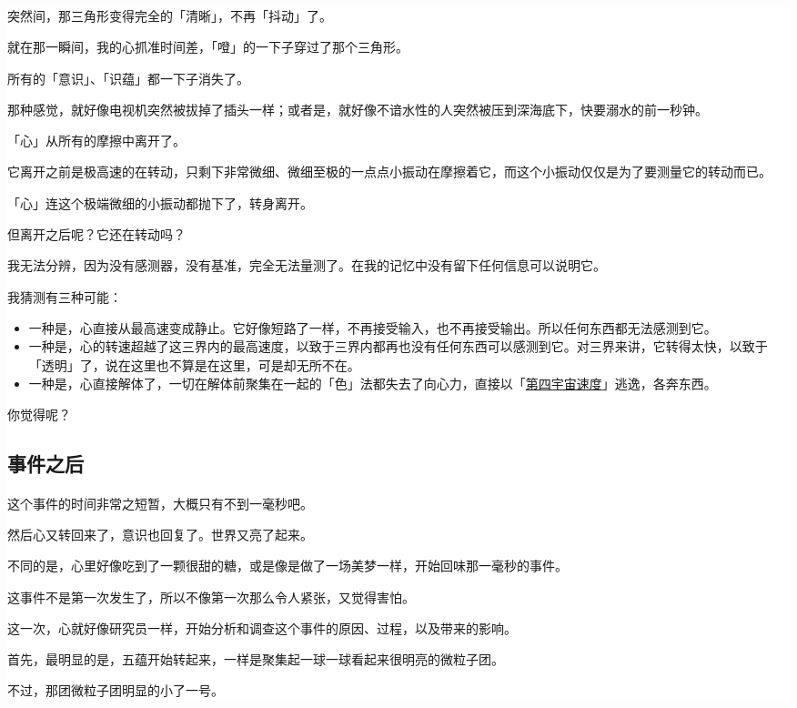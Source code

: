 突然间，那三角形变得完全的「清晰」，不再「抖动」了。

就在那一瞬间，我的心抓准时间差，「噔」的一下子穿过了那个三角形。

所有的「意识」、「识蕴」都一下子消失了。

那种感觉，就好像电视机突然被拔掉了插头一样；或者是，就好像不谙水性的人突然被压到深海底下，快要溺水的前一秒钟。

「心」从所有的摩擦中离开了。

它离开之前是极高速的在转动，只剩下非常微细、微细至极的一点点小振动在摩擦着它，而这个小振动仅仅是为了要测量它的转动而已。

「心」连这个极端微细的小振动都抛下了，转身离开。

但离开之后呢？它还在转动吗？

我无法分辨，因为没有感测器，没有基准，完全无法量测了。在我的记忆中没有留下任何信息可以说明它。

我猜测有三种可能：

-   一种是，心直接从最高速变成静止。它好像短路了一样，不再接受输入，也不再接受输出。所以任何东西都无法感测到它。
-   一种是，心的转速超越了这三界内的最高速度，以致于三界内都再也没有任何东西可以感测到它。对三界来讲，它转得太快，以致于「透明」了，说在这里也不算是在这里，可是却无所不在。
-   一种是，心直接解体了，一切在解体前聚集在一起的「色」法都失去了向心力，直接以「[第四宇宙速度](http://static.rhinoera.com/wp-content/uploads/2014/08/288384.htm)」逃逸，各奔东西。

你觉得呢？


<a id="事件之后"></a>

## 事件之后

这个事件的时间非常之短暂，大概只有不到一毫秒吧。

然后心又转回来了，意识也回复了。世界又亮了起来。

不同的是，心里好像吃到了一颗很甜的糖，或是像是做了一场美梦一样，开始回味那一毫秒的事件。

这事件不是第一次发生了，所以不像第一次那么令人紧张，又觉得害怕。

这一次，心就好像研究员一样，开始分析和调查这个事件的原因、过程，以及带来的影响。

首先，最明显的是，五蕴开始转起来，一样是聚集起一球一球看起来很明亮的微粒子团。

不过，那团微粒子团明显的小了一号。

